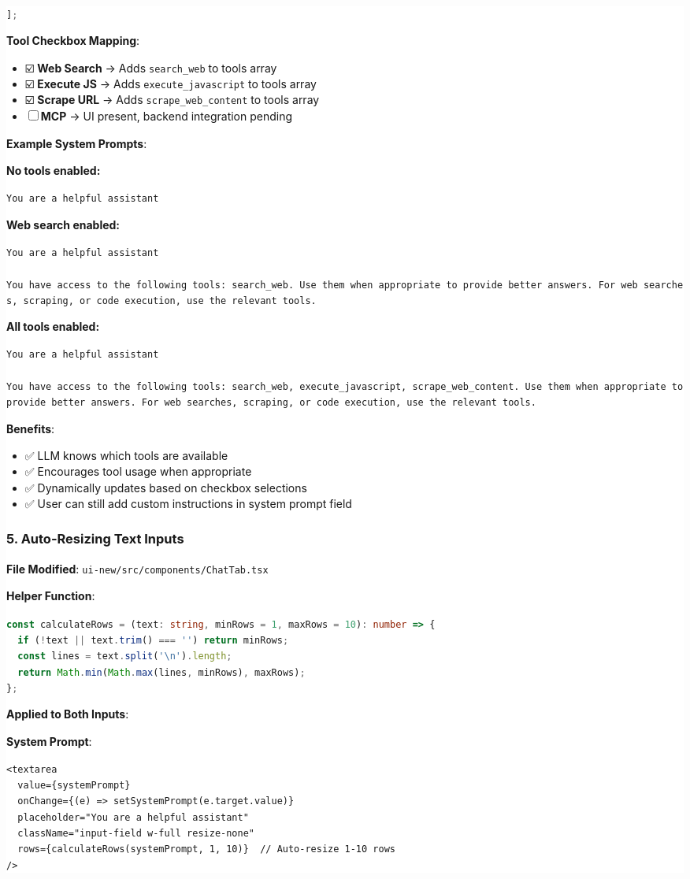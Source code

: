 ```typescript
];
```

**Tool Checkbox Mapping**:
- ☑️ **Web Search** → Adds `search_web` to tools array
- ☑️ **Execute JS** → Adds `execute_javascript` to tools array
- ☑️ **Scrape URL** → Adds `scrape_web_content` to tools array
- ☐ **MCP** → UI present, backend integration pending

**Example System Prompts**:

**No tools enabled:**
```
You are a helpful assistant
```

**Web search enabled:**
```
You are a helpful assistant

You have access to the following tools: search_web. Use them when appropriate to provide better answers. For web searches, scraping, or code execution, use the relevant tools.
```

**All tools enabled:**
```
You are a helpful assistant

You have access to the following tools: search_web, execute_javascript, scrape_web_content. Use them when appropriate to provide better answers. For web searches, scraping, or code execution, use the relevant tools.
```

**Benefits**:
- ✅ LLM knows which tools are available
- ✅ Encourages tool usage when appropriate
- ✅ Dynamically updates based on checkbox selections
- ✅ User can still add custom instructions in system prompt field

### 5. Auto-Resizing Text Inputs

**File Modified**: `ui-new/src/components/ChatTab.tsx`

**Helper Function**:
```typescript
const calculateRows = (text: string, minRows = 1, maxRows = 10): number => {
  if (!text || text.trim() === '') return minRows;
  const lines = text.split('\n').length;
  return Math.min(Math.max(lines, minRows), maxRows);
};
```

**Applied to Both Inputs**:

**System Prompt**:
```tsx
<textarea
  value={systemPrompt}
  onChange={(e) => setSystemPrompt(e.target.value)}
  placeholder="You are a helpful assistant"
  className="input-field w-full resize-none"
  rows={calculateRows(systemPrompt, 1, 10)}  // Auto-resize 1-10 rows
/>
```
